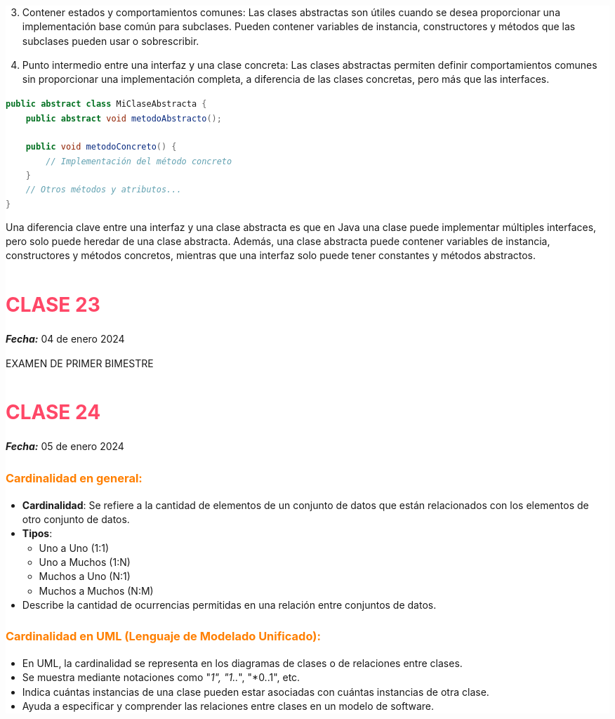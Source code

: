 3. Contener estados y comportamientos comunes: Las clases abstractas son útiles cuando se desea proporcionar una implementación base común para subclases. Pueden contener variables de instancia, constructores y métodos que las subclases pueden usar o sobrescribir.

4. Punto intermedio entre una interfaz y una clase concreta: Las clases abstractas permiten definir comportamientos comunes sin proporcionar una implementación completa, a diferencia de las clases concretas, pero más que las interfaces.

```java
public abstract class MiClaseAbstracta {
    public abstract void metodoAbstracto();
    
    public void metodoConcreto() {
        // Implementación del método concreto
    }
    // Otros métodos y atributos...
}

```

Una diferencia clave entre una interfaz y una clase abstracta es que en Java una clase puede implementar múltiples interfaces, pero solo puede heredar de una clase abstracta. Además, una clase abstracta puede contener variables de instancia, constructores y métodos concretos, mientras que una interfaz solo puede tener constantes y métodos abstractos.

# <span style = "color: #FF4767">CLASE 23</span>
***Fecha:*** 04 de enero 2024

EXAMEN DE PRIMER BIMESTRE

# <span style = "color: #FF4767">CLASE 24</span>
***Fecha:*** 05 de enero 2024

### <span style = "color: #FF7F00">Cardinalidad en general:</span>

- **Cardinalidad**: Se refiere a la cantidad de elementos de un conjunto de datos que están relacionados con los elementos de otro conjunto de datos.
- **Tipos**:
  - Uno a Uno (1:1)
  - Uno a Muchos (1:N)
  - Muchos a Uno (N:1)
  - Muchos a Muchos (N:M)
- Describe la cantidad de ocurrencias permitidas en una relación entre conjuntos de datos.

### <span style = "color: #FF7F00">Cardinalidad en UML (Lenguaje de Modelado Unificado):</span>

- En UML, la cardinalidad se representa en los diagramas de clases o de relaciones entre clases.
- Se muestra mediante notaciones como "*1", "1..*", "*0..1", etc.
- Indica cuántas instancias de una clase pueden estar asociadas con cuántas instancias de otra clase.
- Ayuda a especificar y comprender las relaciones entre clases en un modelo de software.
